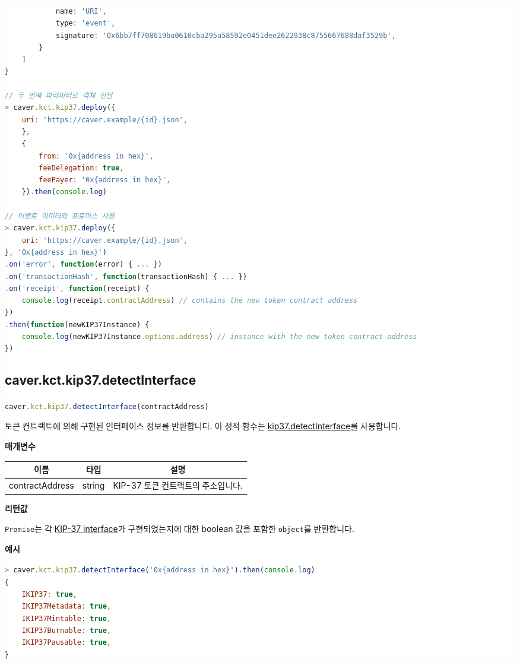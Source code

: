 ```javascript
            name: 'URI',
            type: 'event',
            signature: '0x6bb7ff708619ba0610cba295a58592e0451dee2622938c8755667688daf3529b',
        }
    ] 
}

// 두 번째 파라미터로 객체 전달
> caver.kct.kip37.deploy({
    uri: 'https://caver.example/{id}.json',
    },
    {
        from: '0x{address in hex}',
        feeDelegation: true,
        feePayer: '0x{address in hex}',
    }).then(console.log)

// 이벤트 이미터와 프로미스 사용
> caver.kct.kip37.deploy({
    uri: 'https://caver.example/{id}.json',
}, '0x{address in hex}')
.on('error', function(error) { ... })
.on('transactionHash', function(transactionHash) { ... })
.on('receipt', function(receipt) {
    console.log(receipt.contractAddress) // contains the new token contract address
})
.then(function(newKIP37Instance) {
    console.log(newKIP37Instance.options.address) // instance with the new token contract address
})
```

## caver.kct.kip37.detectInterface <a id="caver-kct-kip37-detectinterface"></a>

```javascript
caver.kct.kip37.detectInterface(contractAddress)
```
토큰 컨트랙트에 의해 구현된 인터페이스 정보를 반환합니다. 이 정적 함수는 [kip37.detectInterface](#kip37-detectinterface)를 사용합니다.

**매개변수**

| 이름              | 타입     | 설명                     |
| --------------- | ------ | ---------------------- |
| contractAddress | string | KIP-37 토큰 컨트랙트의 주소입니다. |

**리턴값**

`Promise`는 각 [KIP-37 interface](https://kips.klaytn.com/KIPs/kip-7#kip-13-identifiers)가 구현되었는지에 대한 boolean 값을 포함한 `object`를 반환합니다.

**예시**

```javascript
> caver.kct.kip37.detectInterface('0x{address in hex}').then(console.log)
{
    IKIP37: true,
    IKIP37Metadata: true,
    IKIP37Mintable: true,
    IKIP37Burnable: true,
    IKIP37Pausable: true,
}
```
